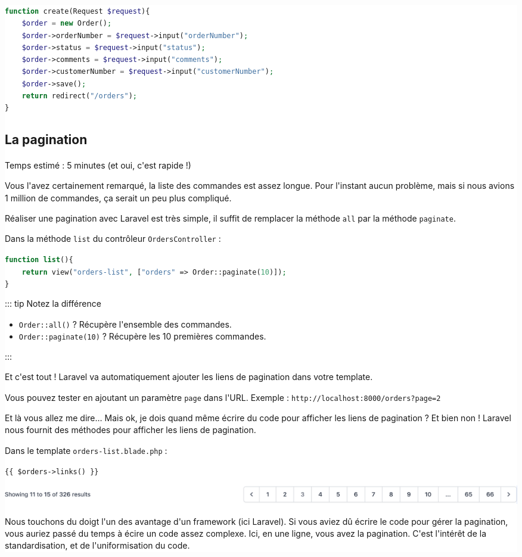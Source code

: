 ```php
function create(Request $request){
    $order = new Order();
    $order->orderNumber = $request->input("orderNumber");
    $order->status = $request->input("status");
    $order->comments = $request->input("comments");
    $order->customerNumber = $request->input("customerNumber");
    $order->save();
    return redirect("/orders");
}
```

## La pagination

Temps estimé : 5 minutes (et oui, c'est rapide !)

Vous l'avez certainement remarqué, la liste des commandes est assez longue. Pour l'instant aucun problème, mais si nous avions 1 million de commandes, ça serait un peu plus compliqué.

Réaliser une pagination avec Laravel est très simple, il suffit de remplacer la méthode `all` par la méthode `paginate`.

Dans la méthode `list` du contrôleur `OrdersController` :

```php
function list(){
    return view("orders-list", ["orders" => Order::paginate(10)]);
}
```

::: tip Notez la différence

- `Order::all()` ? Récupère l'ensemble des commandes.
- `Order::paginate(10)` ? Récupère les 10 premières commandes.

:::

Et c'est tout ! Laravel va automatiquement ajouter les liens de pagination dans votre template.

Vous pouvez tester en ajoutant un paramètre `page` dans l'URL. Exemple : `http://localhost:8000/orders?page=2`

Et là vous allez me dire… Mais ok, je dois quand même écrire du code pour afficher les liens de pagination ? Et bien non ! Laravel nous fournit des méthodes pour afficher les liens de pagination.

Dans le template `orders-list.blade.php` :

```html
{{ $orders->links() }}
```

![Pagination](./ressources/pagination-tailwind.png)

Nous touchons du doigt l'un des avantage d'un framework (ici Laravel). Si vous aviez dû écrire le code pour gérer la pagination, vous auriez passé du temps à écire un code assez complexe. Ici, en une ligne, vous avez la pagination. C'est l'intérêt de la standardisation, et de l'uniformisation du code.

